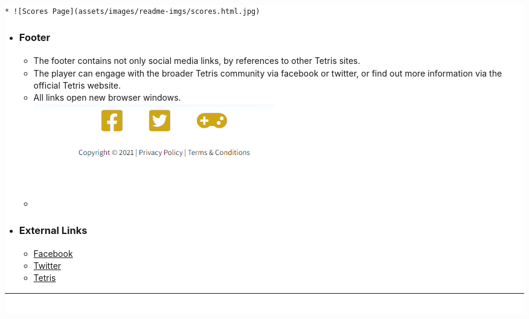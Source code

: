     * ![Scores Page](assets/images/readme-imgs/scores.html.jpg)
* ### Footer
    * The footer contains not only social media links, by references to other Tetris sites.
    * The player can engage with the broader Tetris community via facebook or twitter, or find out more information via the official Tetris website.
    * All links open new browser windows.
    * ![Footer](assets/images/readme-imgs/footer.png)
* ### External Links
    * [Facebook](https://www.facebook.com/Tetris/)
    * [Twitter](https://twitter.com/Tetris_Official)
    * [Tetris](https://tetris.com/)
 <hr>
<p>&nbsp</p>
